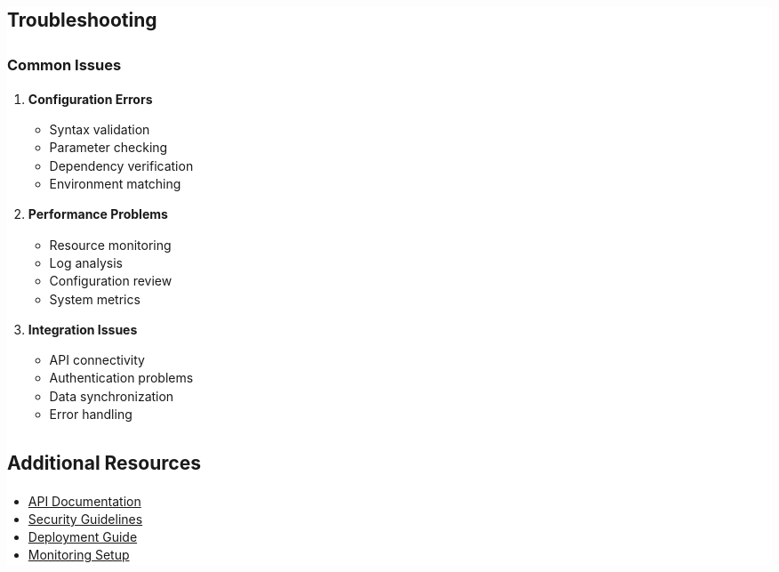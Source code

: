 ## Troubleshooting

### Common Issues

1. **Configuration Errors**
   - Syntax validation
   - Parameter checking
   - Dependency verification
   - Environment matching

2. **Performance Problems**
   - Resource monitoring
   - Log analysis
   - Configuration review
   - System metrics

3. **Integration Issues**
   - API connectivity
   - Authentication problems
   - Data synchronization
   - Error handling

## Additional Resources

- [API Documentation](../api/README.md)
- [Security Guidelines](../security/README.md)
- [Deployment Guide](../deployment/README.md)
- [Monitoring Setup](../monitoring/README.md) 